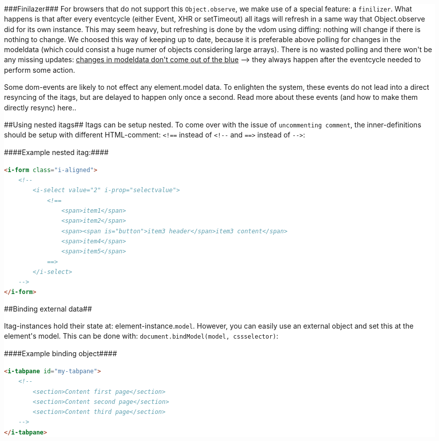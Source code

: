 
###Finilazer###
For browsers that do not support this `Object.observe`, we make use of a special feature: a `finilizer`. What happens is that after every eventcycle (either Event, XHR or setTimeout) all itags will refresh in a same way that Object.observe did for its own instance. This may seem heavy, but refreshing is done by the vdom using diffing: nothing will change if there is nothing to change. We choosed this way of keeping up to date, because it is preferable above polling for changes in the modeldata (which could consist a huge numer of objects considering large arrays). There is no wasted polling and there won't be any missing updates: <u>changes in modeldata don't come out of the blue</u> --> they always happen after the eventcycle needed to perform some action.

Some dom-events are likely to not effect any element.model data. To enlighten the system, these events do not lead into a direct resyncing of the itags, but are delayed to happen only once a second. Read more about these events (and how to make them directly resync) here..


##Using nested itags##
Itags can be setup nested. To come over with the issue of `uncommenting comment`, the inner-definitions should be setup with different HTML-comment: `<!==` instead of `<!--` and `==>` instead of `-->`:

####Example nested itag:####
```html
<i-form class="i-aligned">
    <!--
        <i-select value="2" i-prop="selectvalue">
            <!==
                <span>item1</span>
                <span>item2</span>
                <span><span is="button">item3 header</span>item3 content</span>
                <span>item4</span>
                <span>item5</span>
            ==>
        </i-select>
    -->
</i-form>
```


##Binding external data##

Itag-instances hold their state at: element-instance.`model`. However, you can easily use an external object and set this at the element's model. This can be done with:         `document.bindModel(model, cssselector)`:

####Example binding object####
```html
<i-tabpane id="my-tabpane">
    <!--
        <section>Content first page</section>
        <section>Content second page</section>
        <section>Content third page</section>
    -->
</i-tabpane>
```
